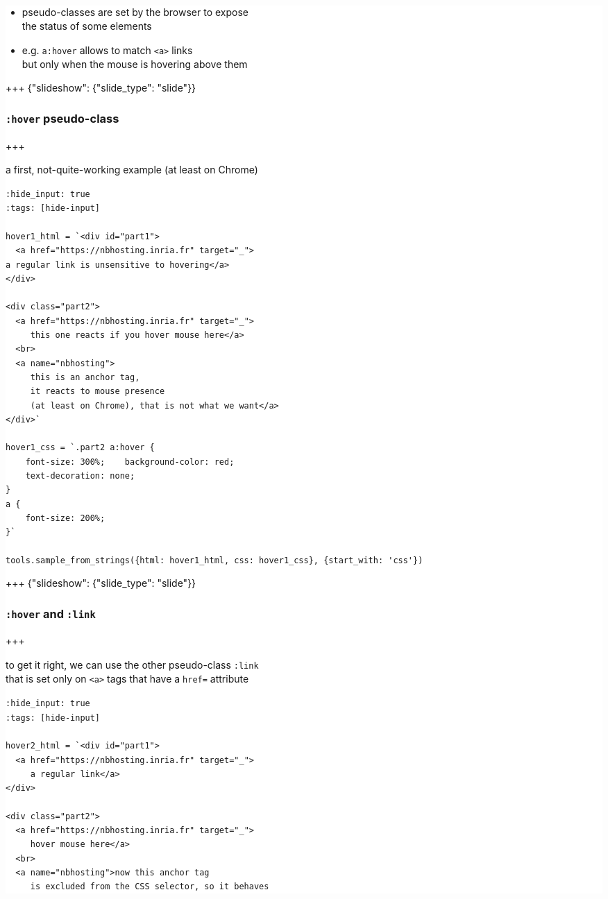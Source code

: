 * pseudo-classes are set by the browser to expose  
  the status of some elements

* e.g. `a:hover` allows to match `<a>` links  
  but only when the mouse is hovering above them

+++ {"slideshow": {"slide_type": "slide"}}

### `:hover` pseudo-class

+++

a first, not-quite-working example (at least on Chrome)

```{code-cell}
:hide_input: true
:tags: [hide-input]

hover1_html = `<div id="part1">
  <a href="https://nbhosting.inria.fr" target="_">
a regular link is unsensitive to hovering</a>
</div>

<div class="part2">
  <a href="https://nbhosting.inria.fr" target="_">
     this one reacts if you hover mouse here</a>
  <br>
  <a name="nbhosting">
     this is an anchor tag,
     it reacts to mouse presence
     (at least on Chrome), that is not what we want</a>
</div>`

hover1_css = `.part2 a:hover {
    font-size: 300%;    background-color: red;
    text-decoration: none;
}
a {
    font-size: 200%;
}`

tools.sample_from_strings({html: hover1_html, css: hover1_css}, {start_with: 'css'})
```

+++ {"slideshow": {"slide_type": "slide"}}

### `:hover` and `:link`

+++

to get it right, we can use the other pseudo-class `:link`  
that is set only on `<a>` tags that have a `href=` attribute

```{code-cell}
:hide_input: true
:tags: [hide-input]

hover2_html = `<div id="part1">
  <a href="https://nbhosting.inria.fr" target="_">
     a regular link</a>
</div>

<div class="part2">
  <a href="https://nbhosting.inria.fr" target="_">
     hover mouse here</a>
  <br>
  <a name="nbhosting">now this anchor tag
     is excluded from the CSS selector, so it behaves
```
